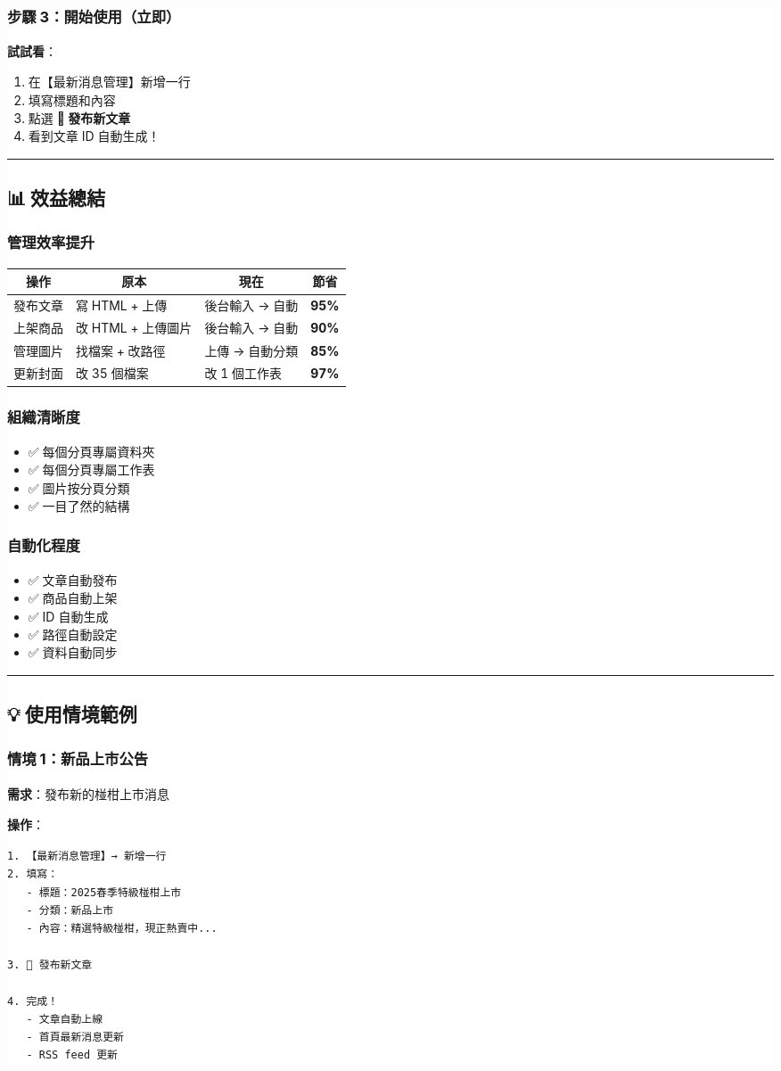 ### 步驟 3：開始使用（立即）

**試試看**：
1. 在【最新消息管理】新增一行
2. 填寫標題和內容
3. 點選 **📰 發布新文章**
4. 看到文章 ID 自動生成！

---

## 📊 效益總結

### 管理效率提升

| 操作 | 原本 | 現在 | 節省 |
|------|------|------|------|
| 發布文章 | 寫 HTML + 上傳 | 後台輸入 → 自動 | **95%** |
| 上架商品 | 改 HTML + 上傳圖片 | 後台輸入 → 自動 | **90%** |
| 管理圖片 | 找檔案 + 改路徑 | 上傳 → 自動分類 | **85%** |
| 更新封面 | 改 35 個檔案 | 改 1 個工作表 | **97%** |

### 組織清晰度

- ✅ 每個分頁專屬資料夾
- ✅ 每個分頁專屬工作表
- ✅ 圖片按分頁分類
- ✅ 一目了然的結構

### 自動化程度

- ✅ 文章自動發布
- ✅ 商品自動上架
- ✅ ID 自動生成
- ✅ 路徑自動設定
- ✅ 資料自動同步

---

## 💡 使用情境範例

### 情境 1：新品上市公告

**需求**：發布新的椪柑上市消息

**操作**：
```
1. 【最新消息管理】→ 新增一行
2. 填寫：
   - 標題：2025春季特級椪柑上市
   - 分類：新品上市
   - 內容：精選特級椪柑，現正熱賣中...
   
3. 📰 發布新文章

4. 完成！
   - 文章自動上線
   - 首頁最新消息更新
   - RSS feed 更新
```

